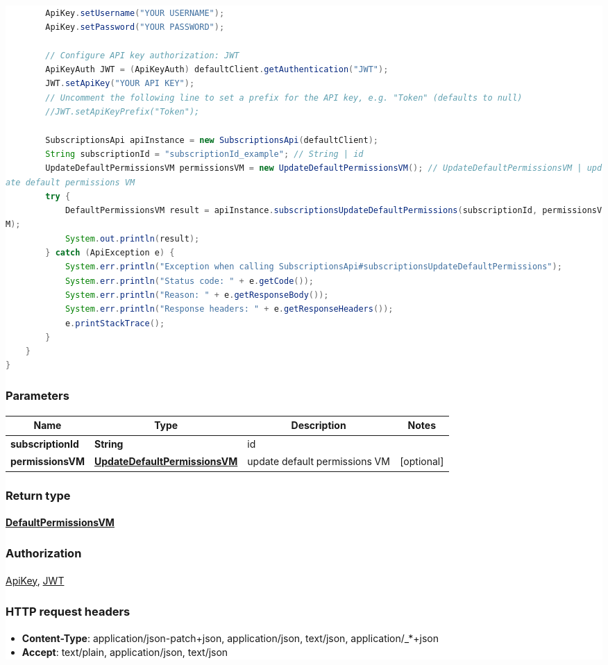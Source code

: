 ```java
        ApiKey.setUsername("YOUR USERNAME");
        ApiKey.setPassword("YOUR PASSWORD");

        // Configure API key authorization: JWT
        ApiKeyAuth JWT = (ApiKeyAuth) defaultClient.getAuthentication("JWT");
        JWT.setApiKey("YOUR API KEY");
        // Uncomment the following line to set a prefix for the API key, e.g. "Token" (defaults to null)
        //JWT.setApiKeyPrefix("Token");

        SubscriptionsApi apiInstance = new SubscriptionsApi(defaultClient);
        String subscriptionId = "subscriptionId_example"; // String | id
        UpdateDefaultPermissionsVM permissionsVM = new UpdateDefaultPermissionsVM(); // UpdateDefaultPermissionsVM | update default permissions VM
        try {
            DefaultPermissionsVM result = apiInstance.subscriptionsUpdateDefaultPermissions(subscriptionId, permissionsVM);
            System.out.println(result);
        } catch (ApiException e) {
            System.err.println("Exception when calling SubscriptionsApi#subscriptionsUpdateDefaultPermissions");
            System.err.println("Status code: " + e.getCode());
            System.err.println("Reason: " + e.getResponseBody());
            System.err.println("Response headers: " + e.getResponseHeaders());
            e.printStackTrace();
        }
    }
}
```

### Parameters


Name | Type | Description  | Notes
------------- | ------------- | ------------- | -------------
 **subscriptionId** | **String**| id |
 **permissionsVM** | [**UpdateDefaultPermissionsVM**](UpdateDefaultPermissionsVM.md)| update default permissions VM | [optional]

### Return type

[**DefaultPermissionsVM**](DefaultPermissionsVM.md)

### Authorization

[ApiKey](../README.md#ApiKey), [JWT](../README.md#JWT)

### HTTP request headers

- **Content-Type**: application/json-patch+json, application/json, text/json, application/_*+json
- **Accept**: text/plain, application/json, text/json

